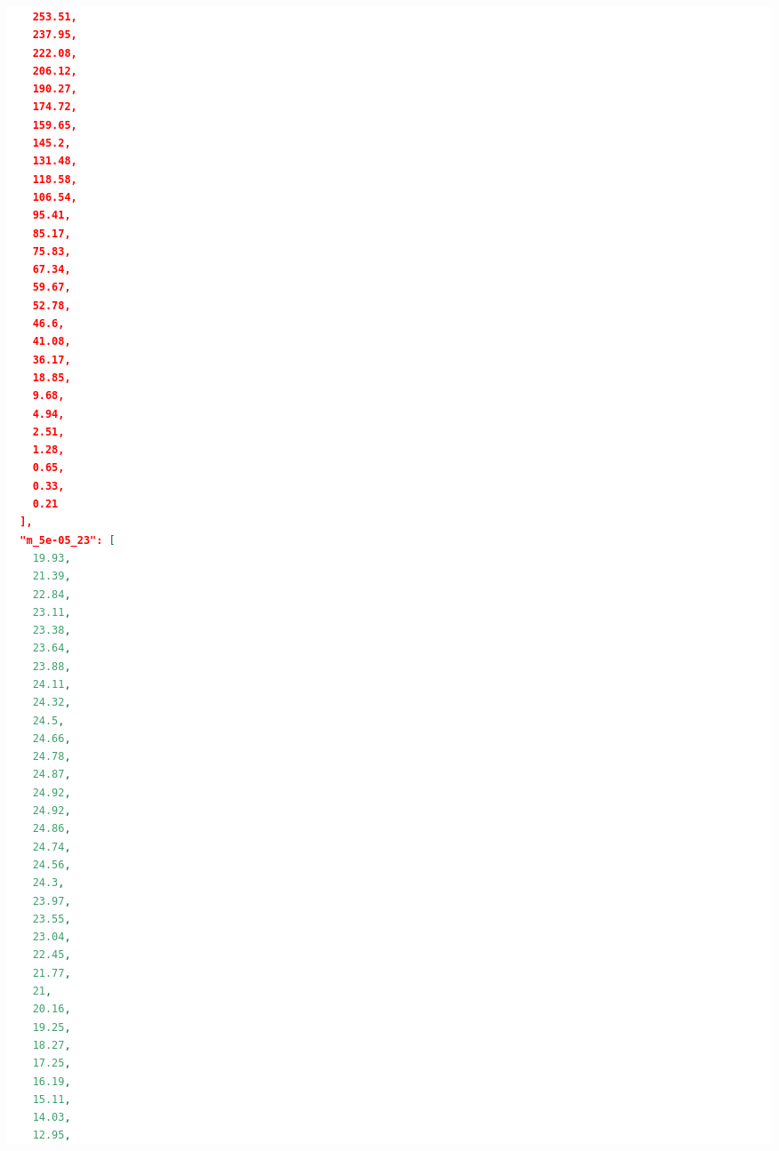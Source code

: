 ```json
    253.51,
    237.95,
    222.08,
    206.12,
    190.27,
    174.72,
    159.65,
    145.2,
    131.48,
    118.58,
    106.54,
    95.41,
    85.17,
    75.83,
    67.34,
    59.67,
    52.78,
    46.6,
    41.08,
    36.17,
    18.85,
    9.68,
    4.94,
    2.51,
    1.28,
    0.65,
    0.33,
    0.21
  ],
  "m_5e-05_23": [
    19.93,
    21.39,
    22.84,
    23.11,
    23.38,
    23.64,
    23.88,
    24.11,
    24.32,
    24.5,
    24.66,
    24.78,
    24.87,
    24.92,
    24.92,
    24.86,
    24.74,
    24.56,
    24.3,
    23.97,
    23.55,
    23.04,
    22.45,
    21.77,
    21,
    20.16,
    19.25,
    18.27,
    17.25,
    16.19,
    15.11,
    14.03,
    12.95,
```